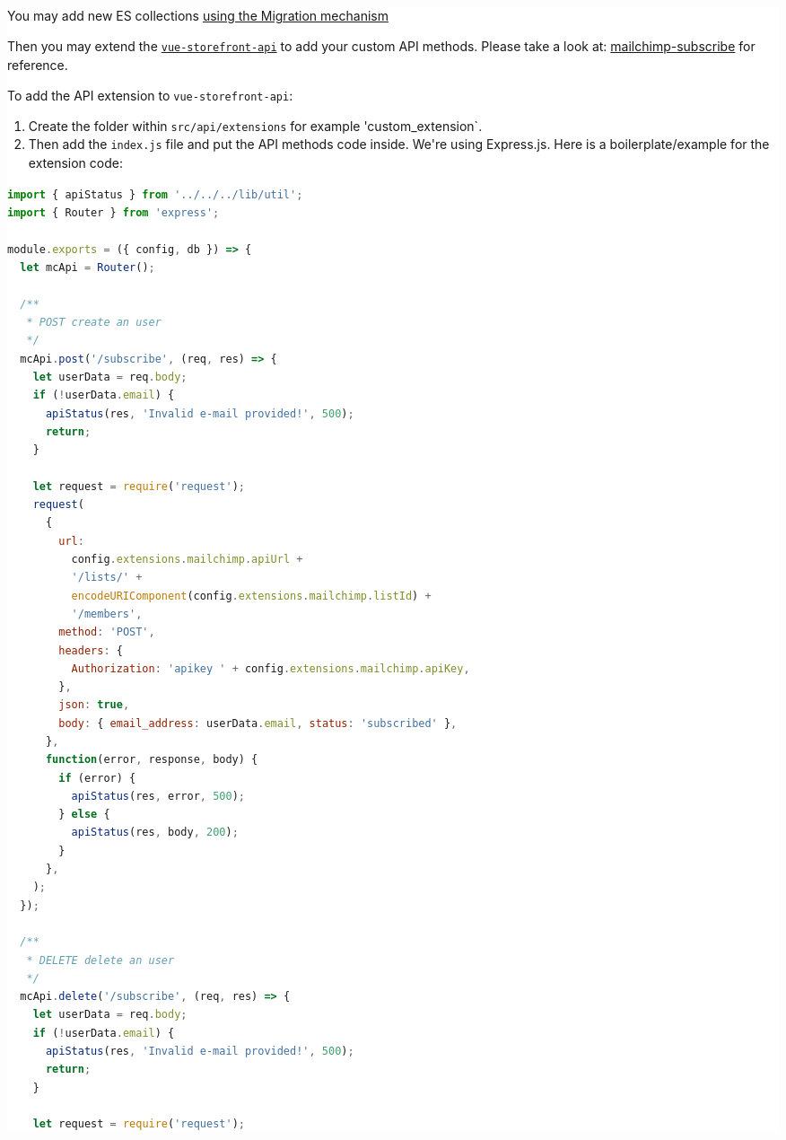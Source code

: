 You may add new ES collections [using the Migration mechanism](../data/data-migrations.md)

Then you may extend the [`vue-storefront-api`](https://github.com/vuestorefront/vue-storefront-api) to add your custom API methods. Please take a look at: [mailchimp-subscribe](https://github.com/vuestorefront/vue-storefront-api/blob/master/src/api/extensions/mailchimp-subscribe/index.js) for reference.

To add the API extension to `vue-storefront-api`:

1. Create the folder within `src/api/extensions` for example 'custom_extension`.
2. Then add the `index.js` file and put the API methods code inside. We're using Express.js. Here is a boilerplate/example for the extension code:

```js
import { apiStatus } from '../../../lib/util';
import { Router } from 'express';

module.exports = ({ config, db }) => {
  let mcApi = Router();

  /**
   * POST create an user
   */
  mcApi.post('/subscribe', (req, res) => {
    let userData = req.body;
    if (!userData.email) {
      apiStatus(res, 'Invalid e-mail provided!', 500);
      return;
    }

    let request = require('request');
    request(
      {
        url:
          config.extensions.mailchimp.apiUrl +
          '/lists/' +
          encodeURIComponent(config.extensions.mailchimp.listId) +
          '/members',
        method: 'POST',
        headers: {
          Authorization: 'apikey ' + config.extensions.mailchimp.apiKey,
        },
        json: true,
        body: { email_address: userData.email, status: 'subscribed' },
      },
      function(error, response, body) {
        if (error) {
          apiStatus(res, error, 500);
        } else {
          apiStatus(res, body, 200);
        }
      },
    );
  });

  /**
   * DELETE delete an user
   */
  mcApi.delete('/subscribe', (req, res) => {
    let userData = req.body;
    if (!userData.email) {
      apiStatus(res, 'Invalid e-mail provided!', 500);
      return;
    }

    let request = require('request');
```